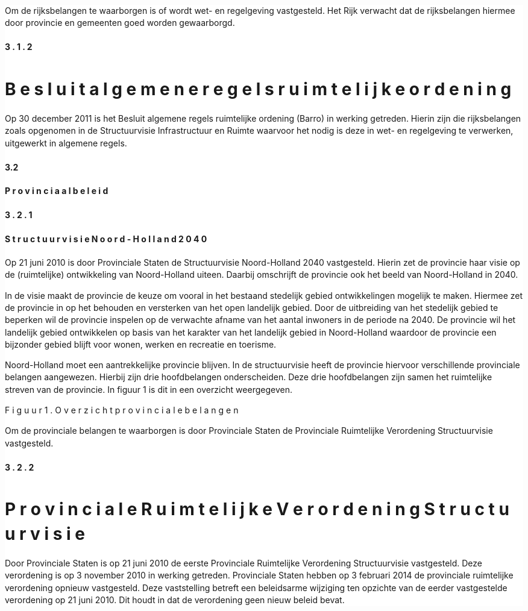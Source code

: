 Om de rijksbelangen te waarborgen is of wordt wet- en regelgeving vastgesteld. Het Rijk verwacht dat de rijksbelangen hiermee door provincie en gemeenten goed worden gewaarborgd.

#### 3 . 1 . 2

# B e s l u i t a l g e m e n e r e g e l s r u i m t e l i j k e o r d e n i n g

Op 30 december 2011 is het Besluit algemene regels ruimtelijke ordening (Barro) in werking getreden. Hierin zijn die rijksbelangen zoals opgenomen in de Structuurvisie Infrastructuur en Ruimte waarvoor het nodig is deze in wet- en regelgeving te verwerken, uitgewerkt in algemene regels.

#### 3.2

#### P r o v i n c i a a l b e l e i d

#### 3 . 2 . 1

#### S t r u c t u u r v i s i e N o o r d - H o l l a n d 2 0 4 0

Op 21 juni 2010 is door Provinciale Staten de Structuurvisie Noord-Holland 2040 vastgesteld. Hierin zet de provincie haar visie op de (ruimtelijke) ontwikkeling van Noord-Holland uiteen. Daarbij omschrijft de provincie ook het beeld van Noord-Holland in 2040.

In de visie maakt de provincie de keuze om vooral in het bestaand stedelijk gebied ontwikkelingen mogelijk te maken. Hiermee zet de provincie in op het behouden en versterken van het open landelijk gebied. Door de uitbreiding van het stedelijk gebied te beperken wil de provincie inspelen op de verwachte afname van het aantal inwoners in de periode na 2040. De provincie wil het landelijk gebied ontwikkelen op basis van het karakter van het landelijk gebied in Noord-Holland waardoor de provincie een bijzonder gebied blijft voor wonen, werken en recreatie en toerisme.

Noord-Holland moet een aantrekkelijke provincie blijven. In de structuurvisie heeft de provincie hiervoor verschillende provinciale belangen aangewezen. Hierbij zijn drie hoofdbelangen onderscheiden. Deze drie hoofdbelangen zijn samen het ruimtelijke streven van de provincie. In figuur 1 is dit in een overzicht weergegeven.

F i g u u r 1 . O v e r z i c h t p r o v i n c i a l e b e l a n g e n

Om de provinciale belangen te waarborgen is door Provinciale Staten de Provinciale Ruimtelijke Verordening Structuurvisie vastgesteld.

#### 3 . 2 . 2

# P r o v i n c i a l e R u i m t e l i j k e V e r o r d e n i n g S t r u c t u u r v i s i e

Door Provinciale Staten is op 21 juni 2010 de eerste Provinciale Ruimtelijke Verordening Structuurvisie vastgesteld. Deze verordening is op 3 november 2010 in werking getreden. Provinciale Staten hebben op 3 februari 2014 de provinciale ruimtelijke verordening opnieuw vastgesteld. Deze vaststelling betreft een beleidsarme wijziging ten opzichte van de eerder vastgestelde verordening op 21 juni 2010. Dit houdt in dat de verordening geen nieuw beleid bevat.
